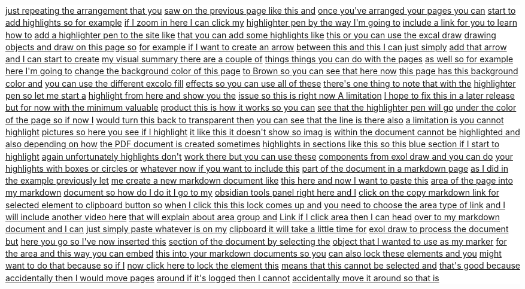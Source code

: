 [just repeating the arrangement that you](https://youtu.be/nB4cOfn0xAs?t=224) [saw on the previous page like this and](https://youtu.be/nB4cOfn0xAs?t=227) [once you've arranged your pages you can](https://youtu.be/nB4cOfn0xAs?t=231) [start to add highlights so for example](https://youtu.be/nB4cOfn0xAs?t=234) [if I zoom in here I can click my](https://youtu.be/nB4cOfn0xAs?t=236) [highlighter pen by the way I'm going to](https://youtu.be/nB4cOfn0xAs?t=239) [include a link for you to learn how to](https://youtu.be/nB4cOfn0xAs?t=241) [add a highlighter pen to the site like](https://youtu.be/nB4cOfn0xAs?t=244) [that you can add some highlights like](https://youtu.be/nB4cOfn0xAs?t=247) [this or you can use the excal draw](https://youtu.be/nB4cOfn0xAs?t=250) [drawing objects and draw on this page so](https://youtu.be/nB4cOfn0xAs?t=253) [for example if I want to create an arrow](https://youtu.be/nB4cOfn0xAs?t=256) [between this and this I can just simply](https://youtu.be/nB4cOfn0xAs?t=260) [add that arrow and I can start to create](https://youtu.be/nB4cOfn0xAs?t=263) [my visual summary there are a couple of](https://youtu.be/nB4cOfn0xAs?t=267) [things things you can do with the pages](https://youtu.be/nB4cOfn0xAs?t=269) [as well so for example here I'm going to](https://youtu.be/nB4cOfn0xAs?t=272) [change the background color of this page](https://youtu.be/nB4cOfn0xAs?t=274) [to Brown so you can see that here now](https://youtu.be/nB4cOfn0xAs?t=277) [this page has this background color and](https://youtu.be/nB4cOfn0xAs?t=280) [you can use the different excolo fill](https://youtu.be/nB4cOfn0xAs?t=283) [effects so you can use all of these](https://youtu.be/nB4cOfn0xAs?t=286) [there's one thing to note that with the](https://youtu.be/nB4cOfn0xAs?t=289) [highlighter pen so let me start a](https://youtu.be/nB4cOfn0xAs?t=291) [highlight from here and show you the](https://youtu.be/nB4cOfn0xAs?t=294) [issue so this is right now A limitation](https://youtu.be/nB4cOfn0xAs?t=296) [I hope to fix this in a later release](https://youtu.be/nB4cOfn0xAs?t=300) [but for now with the minimum valuable](https://youtu.be/nB4cOfn0xAs?t=303) [product this is how it works so you can](https://youtu.be/nB4cOfn0xAs?t=305) [see that the highlighter pen will go](https://youtu.be/nB4cOfn0xAs?t=308) [under the color of the page so if now I](https://youtu.be/nB4cOfn0xAs?t=310) [would turn this back to transparent then](https://youtu.be/nB4cOfn0xAs?t=314) [you can see that the line is there also](https://youtu.be/nB4cOfn0xAs?t=316) [a limitation is you cannot highlight](https://youtu.be/nB4cOfn0xAs?t=320) [pictures so here you see if I highlight](https://youtu.be/nB4cOfn0xAs?t=323) [it like this it doesn't show so imag is](https://youtu.be/nB4cOfn0xAs?t=326) [within the document cannot be](https://youtu.be/nB4cOfn0xAs?t=330) [highlighted and also depending on how](https://youtu.be/nB4cOfn0xAs?t=332) [the PDF document is created sometimes](https://youtu.be/nB4cOfn0xAs?t=335) [highlights in sections like this so this](https://youtu.be/nB4cOfn0xAs?t=338) [blue section if I start to highlight](https://youtu.be/nB4cOfn0xAs?t=340) [again unfortunately highlights don't](https://youtu.be/nB4cOfn0xAs?t=343) [work there but you can use these](https://youtu.be/nB4cOfn0xAs?t=345) [components from exol draw and you can do](https://youtu.be/nB4cOfn0xAs?t=348) [your highlights with boxes or circles or](https://youtu.be/nB4cOfn0xAs?t=350) [whatever now if you want to include this](https://youtu.be/nB4cOfn0xAs?t=354) [part of the document in a markdown page](https://youtu.be/nB4cOfn0xAs?t=358) [as I did in the example previously let](https://youtu.be/nB4cOfn0xAs?t=361) [me create a new markdown document like](https://youtu.be/nB4cOfn0xAs?t=364) [this here and now I want to paste this](https://youtu.be/nB4cOfn0xAs?t=367) [area of the page into my markdown](https://youtu.be/nB4cOfn0xAs?t=371) [document so how do I do it I go to my](https://youtu.be/nB4cOfn0xAs?t=374) [obsidian tools panel right here and I](https://youtu.be/nB4cOfn0xAs?t=377) [click on the copy markdown link for](https://youtu.be/nB4cOfn0xAs?t=381) [selected element to clipboard button so](https://youtu.be/nB4cOfn0xAs?t=384) [when I click this this lock comes up and](https://youtu.be/nB4cOfn0xAs?t=388) [you need to choose the area type of link](https://youtu.be/nB4cOfn0xAs?t=391) [and I will include another video here](https://youtu.be/nB4cOfn0xAs?t=395) [that will explain about area group and](https://youtu.be/nB4cOfn0xAs?t=398) [Link if I click area then I can head](https://youtu.be/nB4cOfn0xAs?t=401) [over to my markdown document and I can](https://youtu.be/nB4cOfn0xAs?t=404) [just simply paste whatever is on my](https://youtu.be/nB4cOfn0xAs?t=407) [clipboard it will take a little time for](https://youtu.be/nB4cOfn0xAs?t=409) [exol draw to process the document but](https://youtu.be/nB4cOfn0xAs?t=412) [here you go so I've now inserted this](https://youtu.be/nB4cOfn0xAs?t=415) [section of the document by selecting the](https://youtu.be/nB4cOfn0xAs?t=418) [object that I wanted to use as my marker](https://youtu.be/nB4cOfn0xAs?t=422) [for the area and this way you can embed](https://youtu.be/nB4cOfn0xAs?t=425) [this into your markdown documents so you](https://youtu.be/nB4cOfn0xAs?t=428) [can also lock these elements and you](https://youtu.be/nB4cOfn0xAs?t=432) [might want to do that because so if I](https://youtu.be/nB4cOfn0xAs?t=435) [now click here to lock the element this](https://youtu.be/nB4cOfn0xAs?t=438) [means that this cannot be selected and](https://youtu.be/nB4cOfn0xAs?t=441) [that's good because](https://youtu.be/nB4cOfn0xAs?t=444) [accidentally then I would move pages](https://youtu.be/nB4cOfn0xAs?t=446) [around if it's logged then I cannot](https://youtu.be/nB4cOfn0xAs?t=449) [accidentally move it around so that is](https://youtu.be/nB4cOfn0xAs?t=451)